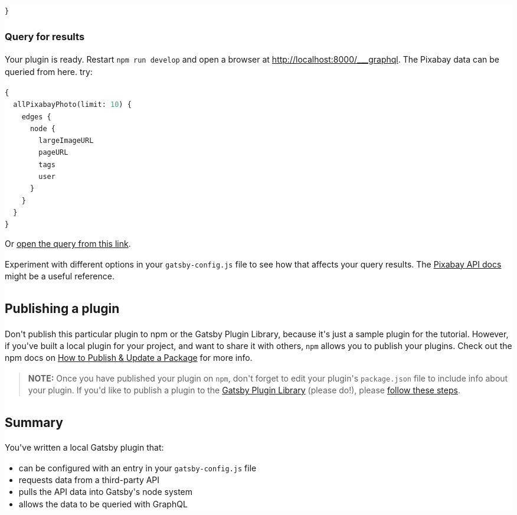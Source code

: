 ```js:title=gatsby-node.js
}
```

### Query for results

Your plugin is ready. Restart `npm run develop` and open a browser at [http://localhost:8000/\_\_\_graphql](http://localhost:8000/___graphql). The Pixabay data can be queried from here. try:

```graphql
{
  allPixabayPhoto(limit: 10) {
    edges {
      node {
        largeImageURL
        pageURL
        tags
        user
      }
    }
  }
}
```

Or [open the query from this link](<http://localhost:8000/___graphql?query=%7B%0A%20%20allPixabayPhoto(limit%3A%2010)%20%7B%0A%20%20%20%20edges%20%7B%0A%20%20%20%20%20%20node%20%7B%0A%20%20%20%20%20%20%20%20largeImageURL%0A%20%20%20%20%20%20%20%20pageURL%0A%20%20%20%20%20%20%20%20tags%0A%20%20%20%20%20%20%20%20user%0A%20%20%20%20%20%20%7D%0A%20%20%20%20%7D%0A%20%20%7D%0A%7D%0A>).

Experiment with different options in your `gatsby-config.js` file to see how that affects your query results. The [Pixabay API docs](https://pixabay.com/api/docs/#api_search_images) might be a useful reference.

## Publishing a plugin

Don't publish this particular plugin to npm or the Gatsby Plugin Library, because it's just a sample plugin for the tutorial. However, if you've built a local plugin for your project, and want to share it with others, `npm` allows you to publish your plugins. Check out the npm docs on [How to Publish & Update a Package](https://docs.npmjs.com/getting-started/publishing-npm-packages) for more info.

> **NOTE:** Once you have published your plugin on `npm`, don't forget to edit your plugin's `package.json` file to include info about your plugin. If you'd like to publish a plugin to the [Gatsby Plugin Library](/plugins/) (please do!), please [follow these steps](/docs/submit-to-plugin-library/).

## Summary

You've written a local Gatsby plugin that:

- can be configured with an entry in your `gatsby-config.js` file
- requests data from a third-party API
- pulls the API data into Gatsby's node system
- allows the data to be queried with GraphQL
